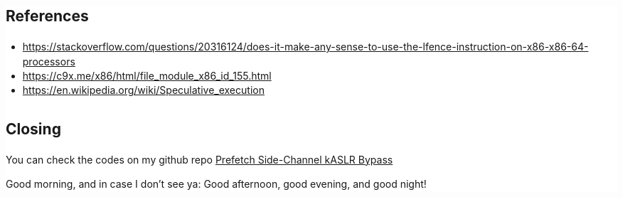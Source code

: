 ## References
- https://stackoverflow.com/questions/20316124/does-it-make-any-sense-to-use-the-lfence-instruction-on-x86-x86-64-processors
- https://c9x.me/x86/html/file_module_x86_id_155.html
- https://en.wikipedia.org/wiki/Speculative_execution

## Closing
You can check the codes on my github repo [Prefetch Side-Channel kASLR Bypass](https://github.com/r0keb/Prefetch-Side-Channel-kASLR-Bypass)

Good morning, and in case I don’t see ya: Good afternoon, good evening, and good night!
